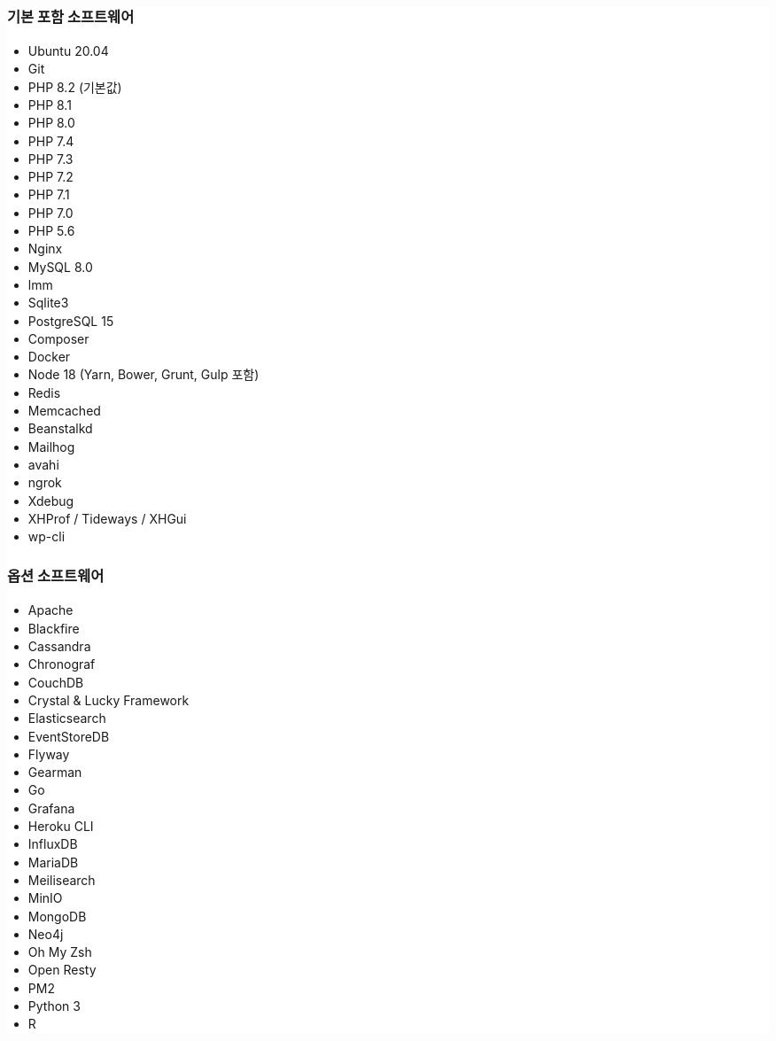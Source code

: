 <a name="included-software"></a>
### 기본 포함 소프트웨어

<div id="software-list" markdown="1">

- Ubuntu 20.04
- Git
- PHP 8.2 (기본값)
- PHP 8.1
- PHP 8.0
- PHP 7.4
- PHP 7.3
- PHP 7.2
- PHP 7.1
- PHP 7.0
- PHP 5.6
- Nginx
- MySQL 8.0
- lmm
- Sqlite3
- PostgreSQL 15
- Composer
- Docker
- Node 18 (Yarn, Bower, Grunt, Gulp 포함)
- Redis
- Memcached
- Beanstalkd
- Mailhog
- avahi
- ngrok
- Xdebug
- XHProf / Tideways / XHGui
- wp-cli

</div>

<a name="optional-software"></a>
### 옵션 소프트웨어

<div id="software-list" markdown="1">

- Apache
- Blackfire
- Cassandra
- Chronograf
- CouchDB
- Crystal & Lucky Framework
- Elasticsearch
- EventStoreDB
- Flyway
- Gearman
- Go
- Grafana
- Heroku CLI
- InfluxDB
- MariaDB
- Meilisearch
- MinIO
- MongoDB
- Neo4j
- Oh My Zsh
- Open Resty
- PM2
- Python 3
- R
